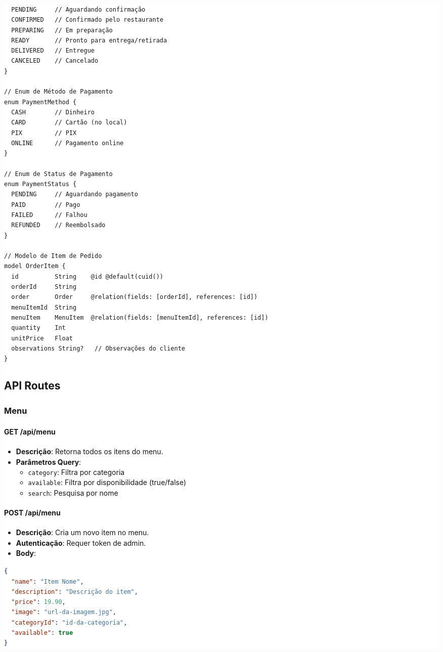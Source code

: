 ```prisma
  PENDING     // Aguardando confirmação
  CONFIRMED   // Confirmado pelo restaurante
  PREPARING   // Em preparação
  READY       // Pronto para entrega/retirada
  DELIVERED   // Entregue
  CANCELED    // Cancelado
}

// Enum de Método de Pagamento
enum PaymentMethod {
  CASH        // Dinheiro
  CARD        // Cartão (no local)
  PIX         // PIX
  ONLINE      // Pagamento online
}

// Enum de Status de Pagamento
enum PaymentStatus {
  PENDING     // Aguardando pagamento
  PAID        // Pago
  FAILED      // Falhou
  REFUNDED    // Reembolsado
}

// Modelo de Item de Pedido
model OrderItem {
  id          String    @id @default(cuid())
  orderId     String
  order       Order     @relation(fields: [orderId], references: [id])
  menuItemId  String
  menuItem    MenuItem  @relation(fields: [menuItemId], references: [id])
  quantity    Int
  unitPrice   Float
  observations String?   // Observações do cliente
}
```

## API Routes <a id="api-routes"></a>

### Menu

#### GET /api/menu
- **Descrição**: Retorna todos os itens do menu.
- **Parâmetros Query**:
  - `category`: Filtra por categoria
  - `available`: Filtra por disponibilidade (true/false)
  - `search`: Pesquisa por nome

#### POST /api/menu
- **Descrição**: Cria um novo item no menu.
- **Autenticação**: Requer token de admin.
- **Body**:
```json
{
  "name": "Item Nome",
  "description": "Descrição do item",
  "price": 19.90,
  "image": "url-da-imagem.jpg",
  "categoryId": "id-da-categoria",
  "available": true
}
```
